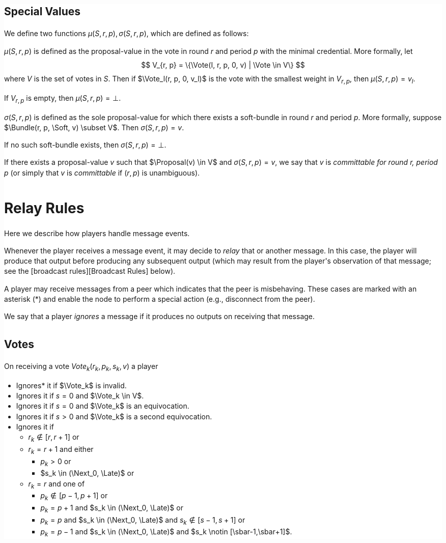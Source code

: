 
Special Values
--------------

We define two functions $\mu(S, r, p), \sigma(S, r, p)$, which are
defined as follows:

$\mu(S, r, p)$ is defined as the proposal-value in the vote in round
$r$ and period $p$ with the minimal credential. More formally, let
$$
V_{r, p} = \{\Vote(I, r, p, 0, v) | \Vote \in V\}
$$
where $V$ is the set of votes in $S$. Then if $\Vote_l(r, p, 0, v_l)$
is the vote with the smallest weight in $V_{r, p}$, then
$\mu(S, r, p) = v_l$.

If $V_{r, p}$ is empty, then $\mu(S, r, p) = \bot$.

$\sigma(S, r, p)$ is defined as the sole proposal-value for which
there exists a soft-bundle in round $r$ and period $p$. More formally,
suppose $\Bundle(r, p, \Soft, v) \subset V$. Then
$\sigma(S, r, p) = v$.

If no such soft-bundle exists, then $\sigma(S, r, p) = \bot$.

If there exists a proposal-value $v$ such that $\Proposal(v) \in V$
and $\sigma(S, r, p) = v$, we say that $v$ is _committable for round
$r$, period $p$_ (or simply that $v$ is _committable_ if $(r, p)$ is
unambiguous).


Relay Rules
===========

Here we describe how players handle message events.

Whenever the player receives a message event, it may decide to _relay_
that or another message. In this case, the player will produce that
output before producing any subsequent output (which may result from
the player's observation of that message; see the [broadcast
rules][Broadcast Rules] below).

A player may receive messages from a peer which indicates that the
peer is misbehaving. These cases are marked with an asterisk (*) and
enable the node to perform a special action (e.g., disconnect from the
peer).

We say that a player _ignores_ a message if it produces no outputs on
receiving that message.


Votes
-----

On receiving a vote $Vote_k(r_k, p_k, s_k, v)$ a player

 - Ignores* it if $\Vote_k$ is invalid.
 - Ignores it if $s = 0$ and $\Vote_k \in V$.
 - Ignores it if $s = 0$ and $\Vote_k$ is an equivocation.
 - Ignores it if $s > 0$ and $\Vote_k$ is a second equivocation.
 - Ignores it if
    - $r_k \notin [r,r+1]$ or
    - $r_k = r + 1$ and either
       - $p_k > 0$ or
       - $s_k \in (\Next_0, \Late)$ or
    - $r_k = r$ and one of
       - $p_k \notin [p-1,p+1]$ or
       - $p_k = p + 1$ and $s_k \in (\Next_0, \Late)$ or
       - $p_k = p$ and $s_k \in (\Next_0, \Late)$ and $s_k \notin [s-1,s+1]$ or
       - $p_k = p - 1$ and $s_k \in (\Next_0, \Late)$ and
	     $s_k \notin [\sbar-1,\sbar+1]$.

[partkey-spec]: https://github.com/algorand/spec/partkey.md